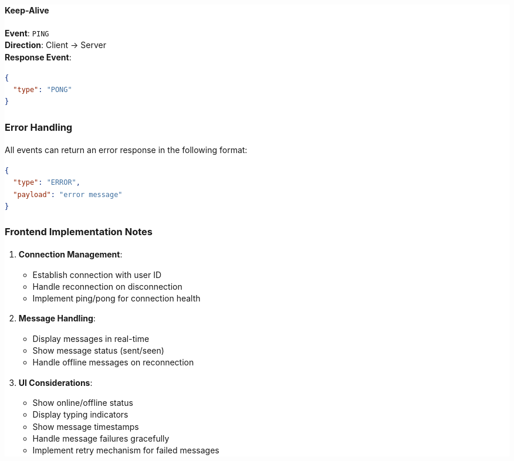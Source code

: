 #### Keep-Alive

**Event**: `PING`  
**Direction**: Client → Server  
**Response Event**:

```json
{
  "type": "PONG"
}
```

### Error Handling

All events can return an error response in the following format:

```json
{
  "type": "ERROR",
  "payload": "error message"
}
```

### Frontend Implementation Notes

1. **Connection Management**:

   - Establish connection with user ID
   - Handle reconnection on disconnection
   - Implement ping/pong for connection health

2. **Message Handling**:

   - Display messages in real-time
   - Show message status (sent/seen)
   - Handle offline messages on reconnection

3. **UI Considerations**:
   - Show online/offline status
   - Display typing indicators
   - Show message timestamps
   - Handle message failures gracefully
   - Implement retry mechanism for failed messages
